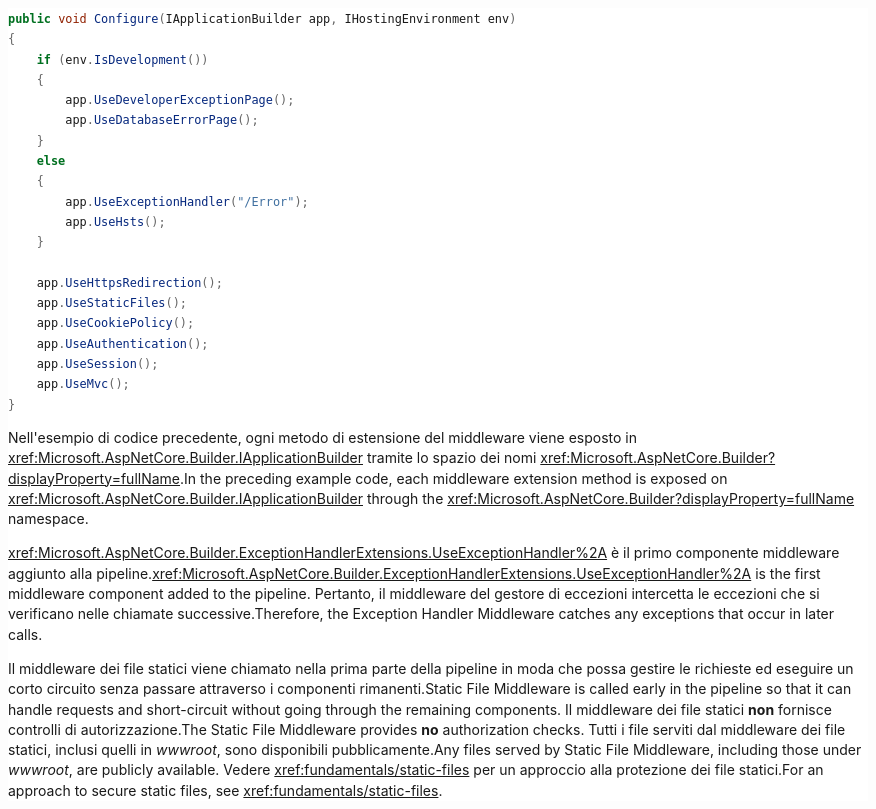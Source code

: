 ```csharp
public void Configure(IApplicationBuilder app, IHostingEnvironment env)
{
    if (env.IsDevelopment())
    {
        app.UseDeveloperExceptionPage();
        app.UseDatabaseErrorPage();
    }
    else
    {
        app.UseExceptionHandler("/Error");
        app.UseHsts();
    }

    app.UseHttpsRedirection();
    app.UseStaticFiles();
    app.UseCookiePolicy();
    app.UseAuthentication();
    app.UseSession();
    app.UseMvc();
}
```

<span data-ttu-id="b621a-392">Nell'esempio di codice precedente, ogni metodo di estensione del middleware viene esposto in <xref:Microsoft.AspNetCore.Builder.IApplicationBuilder> tramite lo spazio dei nomi <xref:Microsoft.AspNetCore.Builder?displayProperty=fullName>.</span><span class="sxs-lookup"><span data-stu-id="b621a-392">In the preceding example code, each middleware extension method is exposed on <xref:Microsoft.AspNetCore.Builder.IApplicationBuilder> through the <xref:Microsoft.AspNetCore.Builder?displayProperty=fullName> namespace.</span></span>

<span data-ttu-id="b621a-393"><xref:Microsoft.AspNetCore.Builder.ExceptionHandlerExtensions.UseExceptionHandler%2A> è il primo componente middleware aggiunto alla pipeline.</span><span class="sxs-lookup"><span data-stu-id="b621a-393"><xref:Microsoft.AspNetCore.Builder.ExceptionHandlerExtensions.UseExceptionHandler%2A> is the first middleware component added to the pipeline.</span></span> <span data-ttu-id="b621a-394">Pertanto, il middleware del gestore di eccezioni intercetta le eccezioni che si verificano nelle chiamate successive.</span><span class="sxs-lookup"><span data-stu-id="b621a-394">Therefore, the Exception Handler Middleware catches any exceptions that occur in later calls.</span></span>

<span data-ttu-id="b621a-395">Il middleware dei file statici viene chiamato nella prima parte della pipeline in moda che possa gestire le richieste ed eseguire un corto circuito senza passare attraverso i componenti rimanenti.</span><span class="sxs-lookup"><span data-stu-id="b621a-395">Static File Middleware is called early in the pipeline so that it can handle requests and short-circuit without going through the remaining components.</span></span> <span data-ttu-id="b621a-396">Il middleware dei file statici **non** fornisce controlli di autorizzazione.</span><span class="sxs-lookup"><span data-stu-id="b621a-396">The Static File Middleware provides **no** authorization checks.</span></span> <span data-ttu-id="b621a-397">Tutti i file serviti dal middleware dei file statici, inclusi quelli in *wwwroot*, sono disponibili pubblicamente.</span><span class="sxs-lookup"><span data-stu-id="b621a-397">Any files served by Static File Middleware, including those under *wwwroot*, are publicly available.</span></span> <span data-ttu-id="b621a-398">Vedere <xref:fundamentals/static-files> per un approccio alla protezione dei file statici.</span><span class="sxs-lookup"><span data-stu-id="b621a-398">For an approach to secure static files, see <xref:fundamentals/static-files>.</span></span>

